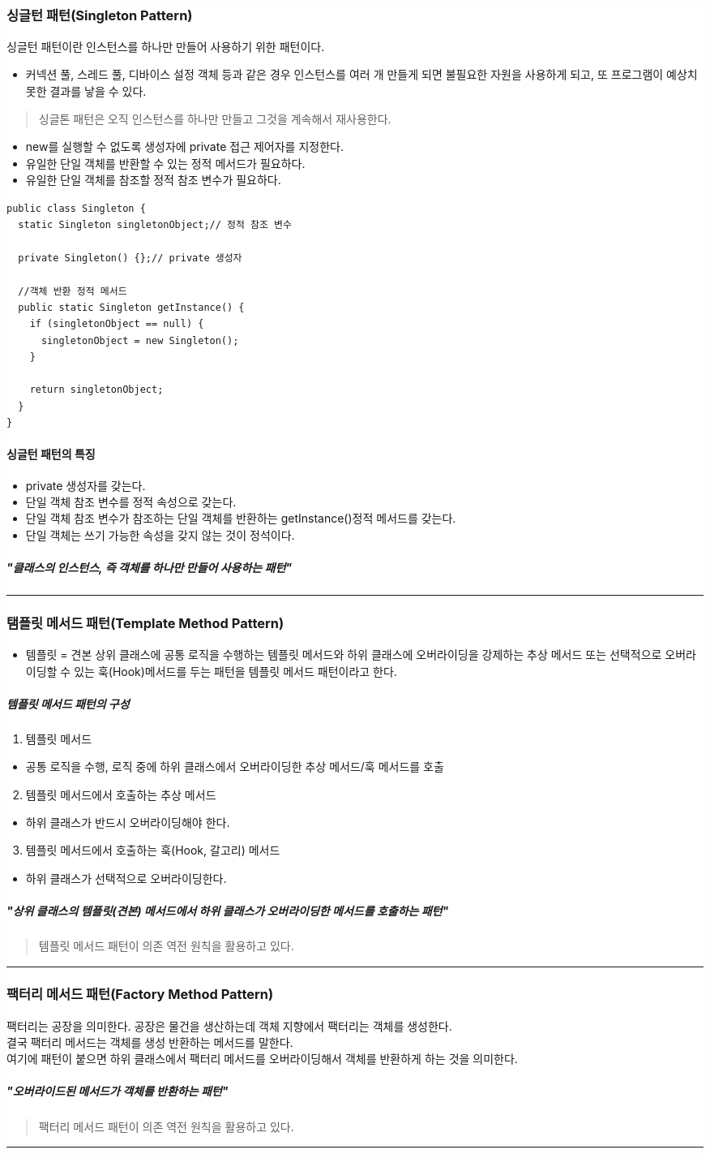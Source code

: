 ### 싱글턴 패턴(Singleton Pattern)
싱글턴 패턴이란 인스턴스를 하나만 만들어 사용하기 위한 패턴이다.
* 커넥션 풀, 스레드 풀, 디바이스 설정 객체 등과 같은 경우 인스턴스를 여러 개 만들게 되면 불필요한 자원을 사용하게 되고,
또 프로그램이 예상치 못한 결과를 낳을 수 있다.
> 싱글톤 패턴은 오직 인스턴스를 하나만 만들고 그것을 계속해서 재사용한다.
* new를 실행할 수 없도록 생성자에 private 접근 제어자를 지정한다.
* 유일한 단일 객체를 반환할 수 있는 정적 메서드가 필요하다.
* 유일한 단일 객체를 참조할 정적 참조 변수가 필요하다.
```
public class Singleton {
  static Singleton singletonObject;// 정적 참조 변수
  
  private Singleton() {};// private 생성자
  
  //객체 반환 정적 메서드
  public static Singleton getInstance() {
    if (singletonObject == null) {
      singletonObject = new Singleton();
    }
    
    return singletonObject;
  }
}
```
#### 싱글턴 패턴의 특징
* private 생성자를 갖는다.
* 단일 객체 참조 변수를 정적 속성으로 갖는다.
* 단일 객체 참조 변수가 참조하는 단일 객체를 반환하는 getInstance()정적 메서드를 갖는다.
* 단일 객체는 쓰기 가능한 속성을 갖지 않는 것이 정석이다.

##### "클래스의 인스턴스, 즉 객체를 하나만 만들어 사용하는 패턴"
<hr/>

### 탬플릿 메서드 패턴(Template Method Pattern)
* 템플릿 = 견본
상위 클래스에 공통 로직을 수행하는 템플릿 메서드와 하위 클래스에 오버라이딩을 강제하는 추상 메서드 또는 선택적으로 오버라이딩할 수 있는 훅(Hook)메서드를
두는 패턴을 템플릿 메서드 패턴이라고 한다.

##### 템플릿 메서드 패턴의 구성
1. 템플릿 메서드
  * 공통 로직을 수행, 로직 중에 하위 클래스에서 오버라이딩한 추상 메서드/훅 메서드를 호출
2. 템플릿 메서드에서 호출하는 추상 메서드
  * 하위 클래스가 반드시 오버라이딩해야 한다.
3. 템플릿 메서드에서 호출하는 훅(Hook, 갈고리) 메서드
  * 하위 클래스가 선택적으로 오버라이딩한다.
##### "상위 클래스의 템플릿(견본) 메서드에서 하위 클래스가 오버라이딩한 메서드를 호출하는 패턴"
> 템플릿 메서드 패턴이 의존 역전 원칙을 활용하고 있다.
<hr/>

### 팩터리 메서드 패턴(Factory Method Pattern)
팩터리는 공장을 의미한다. 공장은 물건을 생산하는데 객체 지향에서 팩터리는 객체를 생성한다.<br/>
결국 팩터리 메서드는 객체를 생성 반환하는 메서드를 말한다.<br/>
여기에 패턴이 붙으면 하위 클래스에서 팩터리 메서드를 오버라이딩해서 객체를 반환하게 하는 것을 의미한다.
##### "오버라이드된 메서드가 객체를 반환하는 패턴"
> 팩터리 메서드 패턴이 의존 역전 원칙을 활용하고 있다.
<hr/>
